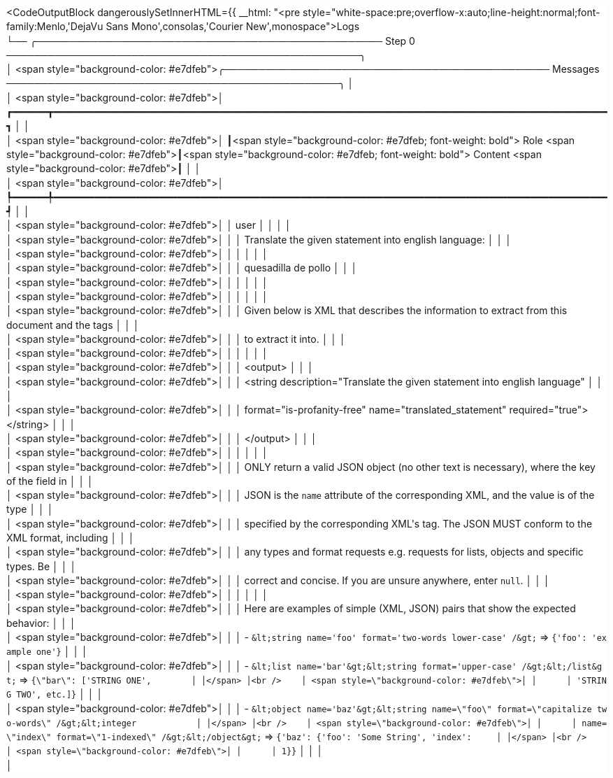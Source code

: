 <CodeOutputBlock dangerouslySetInnerHTML={{ __html: "<pre style=\"white-space:pre;overflow-x:auto;line-height:normal;font-family:Menlo,'DejaVu Sans Mono',consolas,'Courier New',monospace\">Logs<br />└── ╭────────────────────────────────────────────────── Step 0 ───────────────────────────────────────────────────╮<br />    │ <span style=\"background-color: #e7dfeb\">╭─────────────────────────────────────────────── Messages ────────────────────────────────────────────────╮</span> │<br />    │ <span style=\"background-color: #e7dfeb\">│ ┏━━━━━━┳━━━━━━━━━━━━━━━━━━━━━━━━━━━━━━━━━━━━━━━━━━━━━━━━━━━━━━━━━━━━━━━━━━━━━━━━━━━━━━━━━━━━━━━━━━━━━━┓ │</span> │<br />    │ <span style=\"background-color: #e7dfeb\">│ ┃</span><span style=\"background-color: #e7dfeb; font-weight: bold\"> Role </span><span style=\"background-color: #e7dfeb\">┃</span><span style=\"background-color: #e7dfeb; font-weight: bold\"> Content                                                                                      </span><span style=\"background-color: #e7dfeb\">┃ │</span> │<br />    │ <span style=\"background-color: #e7dfeb\">│ ┡━━━━━━╇━━━━━━━━━━━━━━━━━━━━━━━━━━━━━━━━━━━━━━━━━━━━━━━━━━━━━━━━━━━━━━━━━━━━━━━━━━━━━━━━━━━━━━━━━━━━━━┩ │</span> │<br />    │ <span style=\"background-color: #e7dfeb\">│ │ user │                                                                                              │ │</span> │<br />    │ <span style=\"background-color: #e7dfeb\">│ │      │ Translate the given statement into english language:                                         │ │</span> │<br />    │ <span style=\"background-color: #e7dfeb\">│ │      │                                                                                              │ │</span> │<br />    │ <span style=\"background-color: #e7dfeb\">│ │      │ quesadilla de pollo                                                                          │ │</span> │<br />    │ <span style=\"background-color: #e7dfeb\">│ │      │                                                                                              │ │</span> │<br />    │ <span style=\"background-color: #e7dfeb\">│ │      │                                                                                              │ │</span> │<br />    │ <span style=\"background-color: #e7dfeb\">│ │      │ Given below is XML that describes the information to extract from this document and the tags │ │</span> │<br />    │ <span style=\"background-color: #e7dfeb\">│ │      │ to extract it into.                                                                          │ │</span> │<br />    │ <span style=\"background-color: #e7dfeb\">│ │      │                                                                                              │ │</span> │<br />    │ <span style=\"background-color: #e7dfeb\">│ │      │ &lt;output&gt;                                                                                     │ │</span> │<br />    │ <span style=\"background-color: #e7dfeb\">│ │      │   &lt;string description=\"Translate the given statement into english language\"                  │ │</span> │<br />    │ <span style=\"background-color: #e7dfeb\">│ │      │ format=\"is-profanity-free\" name=\"translated_statement\" required=\"true\"&gt;&lt;/string&gt;             │ │</span> │<br />    │ <span style=\"background-color: #e7dfeb\">│ │      │ &lt;/output&gt;                                                                                    │ │</span> │<br />    │ <span style=\"background-color: #e7dfeb\">│ │      │                                                                                              │ │</span> │<br />    │ <span style=\"background-color: #e7dfeb\">│ │      │ ONLY return a valid JSON object (no other text is necessary), where the key of the field in  │ │</span> │<br />    │ <span style=\"background-color: #e7dfeb\">│ │      │ JSON is the `name` attribute of the corresponding XML, and the value is of the type          │ │</span> │<br />    │ <span style=\"background-color: #e7dfeb\">│ │      │ specified by the corresponding XML's tag. The JSON MUST conform to the XML format, including │ │</span> │<br />    │ <span style=\"background-color: #e7dfeb\">│ │      │ any types and format requests e.g. requests for lists, objects and specific types. Be        │ │</span> │<br />    │ <span style=\"background-color: #e7dfeb\">│ │      │ correct and concise. If you are unsure anywhere, enter `null`.                               │ │</span> │<br />    │ <span style=\"background-color: #e7dfeb\">│ │      │                                                                                              │ │</span> │<br />    │ <span style=\"background-color: #e7dfeb\">│ │      │ Here are examples of simple (XML, JSON) pairs that show the expected behavior:               │ │</span> │<br />    │ <span style=\"background-color: #e7dfeb\">│ │      │ - `&lt;string name='foo' format='two-words lower-case' /&gt;` =&gt; `{'foo': 'example one'}`          │ │</span> │<br />    │ <span style=\"background-color: #e7dfeb\">│ │      │ - `&lt;list name='bar'&gt;&lt;string format='upper-case' /&gt;&lt;/list&gt;` =&gt; `{\"bar\": ['STRING ONE',        │ │</span> │<br />    │ <span style=\"background-color: #e7dfeb\">│ │      │ 'STRING TWO', etc.]}`                                                                        │ │</span> │<br />    │ <span style=\"background-color: #e7dfeb\">│ │      │ - `&lt;object name='baz'&gt;&lt;string name=\"foo\" format=\"capitalize two-words\" /&gt;&lt;integer            │ │</span> │<br />    │ <span style=\"background-color: #e7dfeb\">│ │      │ name=\"index\" format=\"1-indexed\" /&gt;&lt;/object&gt;` =&gt; `{'baz': {'foo': 'Some String', 'index':     │ │</span> │<br />    │ <span style=\"background-color: #e7dfeb\">│ │      │ 1}}`                                                                                         │ │</span> │<br />    │